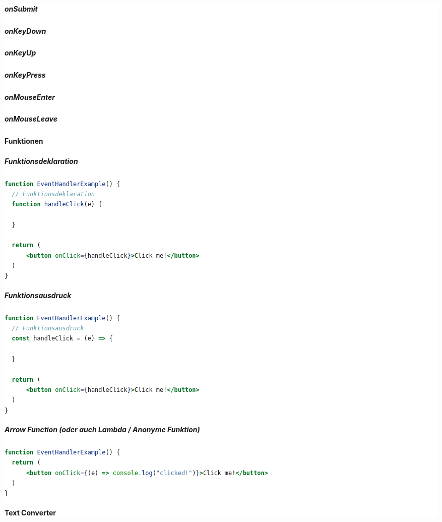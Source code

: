 ##### onSubmit
##### onKeyDown
##### onKeyUp
##### onKeyPress
##### onMouseEnter
##### onMouseLeave

#### Funktionen
##### Funktionsdeklaration
```jsx
function EventHandlerExample() {
  // Funktionsdeklaration
  function handleClick(e) {
    
  }
  
  return (
      <button onClick={handleClick}>Click me!</button>
  )
}
```

##### Funktionsausdruck

```jsx
function EventHandlerExample() {
  // Funktionsausdruck
  const handleClick = (e) => {

  }

  return (
      <button onClick={handleClick}>Click me!</button>
  )
}
```
##### Arrow Function (oder auch Lambda / Anonyme Funktion)

```jsx
function EventHandlerExample() {
  return (
      <button onClick={(e) => console.log("clicked!")}>Click me!</button>
  )
}
```
#### Text Converter
